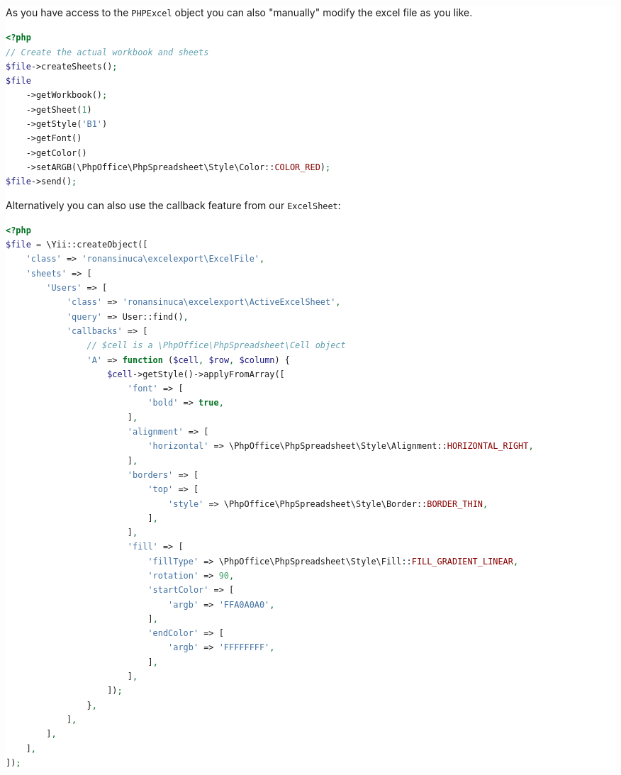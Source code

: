 As you have access to the `PHPExcel` object you can also "manually" modify the excel file as you like.


```php
<?php
// Create the actual workbook and sheets
$file->createSheets();
$file
    ->getWorkbook();
    ->getSheet(1)
    ->getStyle('B1')
    ->getFont()
    ->getColor()
    ->setARGB(\PhpOffice\PhpSpreadsheet\Style\Color::COLOR_RED);
$file->send();
```

Alternatively you can also use the callback feature from our `ExcelSheet`:

```php
<?php
$file = \Yii::createObject([
    'class' => 'ronansinuca\excelexport\ExcelFile',
    'sheets' => [
        'Users' => [
            'class' => 'ronansinuca\excelexport\ActiveExcelSheet',
            'query' => User::find(),
            'callbacks' => [
                // $cell is a \PhpOffice\PhpSpreadsheet\Cell object
                'A' => function ($cell, $row, $column) {
                    $cell->getStyle()->applyFromArray([
                        'font' => [
                            'bold' => true,
                        ],
                        'alignment' => [
                            'horizontal' => \PhpOffice\PhpSpreadsheet\Style\Alignment::HORIZONTAL_RIGHT,
                        ],
                        'borders' => [
                            'top' => [
                                'style' => \PhpOffice\PhpSpreadsheet\Style\Border::BORDER_THIN,
                            ],
                        ],
                        'fill' => [
                            'fillType' => \PhpOffice\PhpSpreadsheet\Style\Fill::FILL_GRADIENT_LINEAR,
                            'rotation' => 90,
                            'startColor' => [
                                'argb' => 'FFA0A0A0',
                            ],
                            'endColor' => [
                                'argb' => 'FFFFFFFF',
                            ],
                        ],
                    ]);
                },
            ],
        ],
    ],
]);
```
